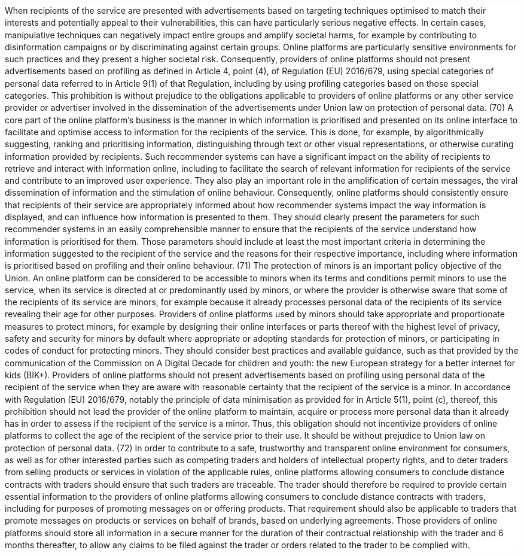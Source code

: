 When recipients of the service are presented with advertisements based on targeting techniques optimised to match their interests and potentially appeal to their vulnerabilities, this can have particularly serious negative effects. In certain cases, manipulative techniques can negatively impact entire groups and amplify societal harms, for example by contributing to disinformation campaigns or by discriminating against certain groups. Online platforms are particularly sensitive environments for such practices and they present a higher societal risk. Consequently, providers of online platforms should not present advertisements based on profiling as defined in Article 4, point (4), of Regulation (EU) 2016/679, using special categories of personal data referred to in Article 9(1) of that Regulation, including by using profiling categories based on those special categories. This prohibition is without prejudice to the obligations applicable to providers of online platforms or any other service provider or advertiser involved in the dissemination of the advertisements under Union law on protection of personal data.
(70)
A core part of the online platform’s business is the manner in which information is prioritised and presented on its online interface to facilitate and optimise access to information for the recipients of the service. This is done, for example, by algorithmically suggesting, ranking and prioritising information, distinguishing through text or other visual representations, or otherwise curating information provided by recipients. Such recommender systems can have a significant impact on the ability of recipients to retrieve and interact with information online, including to facilitate the search of relevant information for recipients of the service and contribute to an improved user experience. They also play an important role in the amplification of certain messages, the viral dissemination of information and the stimulation of online behaviour. Consequently, online platforms should consistently ensure that recipients of their service are appropriately informed about how recommender systems impact the way information is displayed, and can influence how information is presented to them. They should clearly present the parameters for such recommender systems in an easily comprehensible manner to ensure that the recipients of the service understand how information is prioritised for them. Those parameters should include at least the most important criteria in determining the information suggested to the recipient of the service and the reasons for their respective importance, including where information is prioritised based on profiling and their online behaviour.
(71)
The protection of minors is an important policy objective of the Union. An online platform can be considered to be accessible to minors when its terms and conditions permit minors to use the service, when its service is directed at or predominantly used by minors, or where the provider is otherwise aware that some of the recipients of its service are minors, for example because it already processes personal data of the recipients of its service revealing their age for other purposes. Providers of online platforms used by minors should take appropriate and proportionate measures to protect minors, for example by designing their online interfaces or parts thereof with the highest level of privacy, safety and security for minors by default where appropriate or adopting standards for protection of minors, or participating in codes of conduct for protecting minors. They should consider best practices and available guidance, such as that provided by the communication of the Commission on A Digital Decade for children and youth: the new European strategy for a better internet for kids (BIK+). Providers of online platforms should not present advertisements based on profiling using personal data of the recipient of the service when they are aware with reasonable certainty that the recipient of the service is a minor. In accordance with Regulation (EU) 2016/679, notably the principle of data minimisation as provided for in Article 5(1), point (c), thereof, this prohibition should not lead the provider of the online platform to maintain, acquire or process more personal data than it already has in order to assess if the recipient of the service is a minor. Thus, this obligation should not incentivize providers of online platforms to collect the age of the recipient of the service prior to their use. It should be without prejudice to Union law on protection of personal data.
(72)
In order to contribute to a safe, trustworthy and transparent online environment for consumers, as well as for other interested parties such as competing traders and holders of intellectual property rights, and to deter traders from selling products or services in violation of the applicable rules, online platforms allowing consumers to conclude distance contracts with traders should ensure that such traders are traceable. The trader should therefore be required to provide certain essential information to the providers of online platforms allowing consumers to conclude distance contracts with traders, including for purposes of promoting messages on or offering products. That requirement should also be applicable to traders that promote messages on products or services on behalf of brands, based on underlying agreements. Those providers of online platforms should store all information in a secure manner for the duration of their contractual relationship with the trader and 6 months thereafter, to allow any claims to be filed against the trader or orders related to the trader to be complied with.